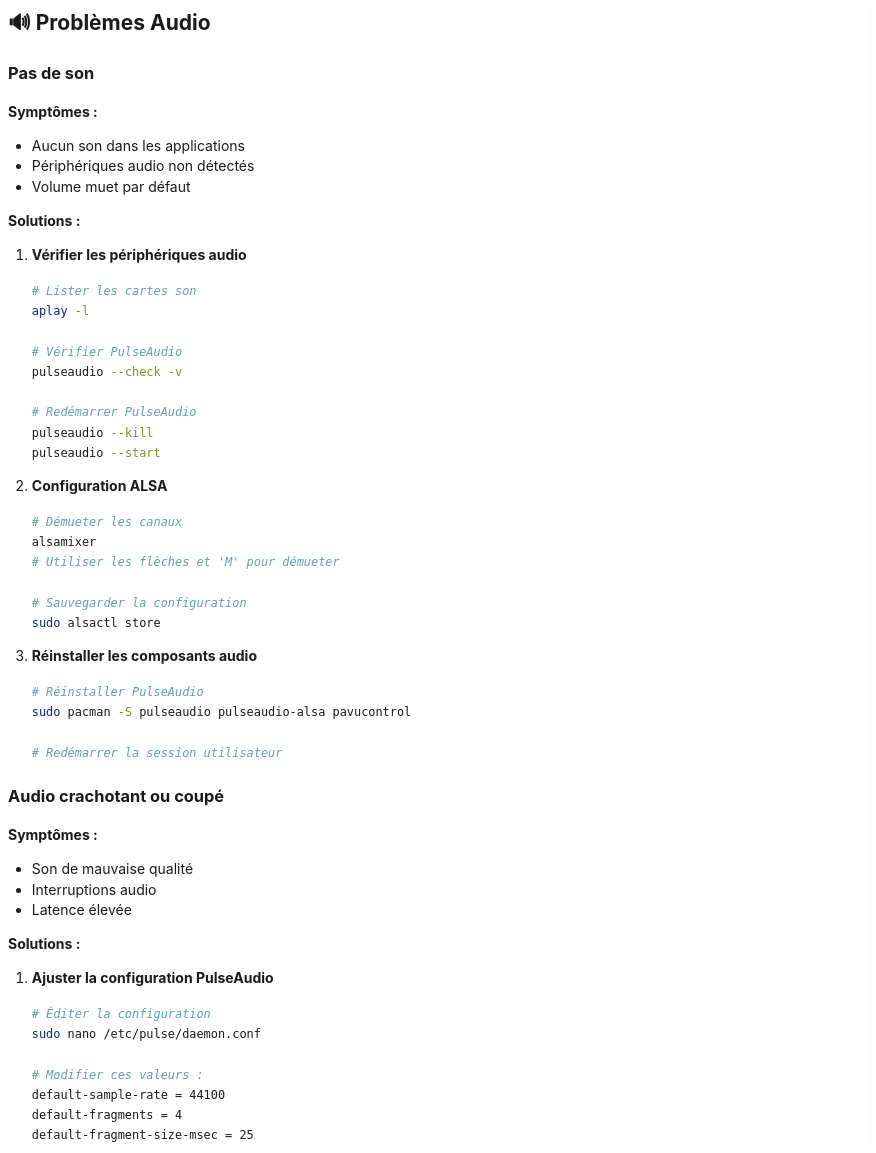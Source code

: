 ## 🔊 Problèmes Audio

### Pas de son

**Symptômes :**
- Aucun son dans les applications
- Périphériques audio non détectés
- Volume muet par défaut

**Solutions :**

1. **Vérifier les périphériques audio**
   ```bash
   # Lister les cartes son
   aplay -l
   
   # Vérifier PulseAudio
   pulseaudio --check -v
   
   # Redémarrer PulseAudio
   pulseaudio --kill
   pulseaudio --start
   ```

2. **Configuration ALSA**
   ```bash
   # Démueter les canaux
   alsamixer
   # Utiliser les flèches et 'M' pour démueter
   
   # Sauvegarder la configuration
   sudo alsactl store
   ```

3. **Réinstaller les composants audio**
   ```bash
   # Réinstaller PulseAudio
   sudo pacman -S pulseaudio pulseaudio-alsa pavucontrol
   
   # Redémarrer la session utilisateur
   ```

### Audio crachotant ou coupé

**Symptômes :**
- Son de mauvaise qualité
- Interruptions audio
- Latence élevée

**Solutions :**

1. **Ajuster la configuration PulseAudio**
   ```bash
   # Éditer la configuration
   sudo nano /etc/pulse/daemon.conf
   
   # Modifier ces valeurs :
   default-sample-rate = 44100
   default-fragments = 4
   default-fragment-size-msec = 25
   ```
